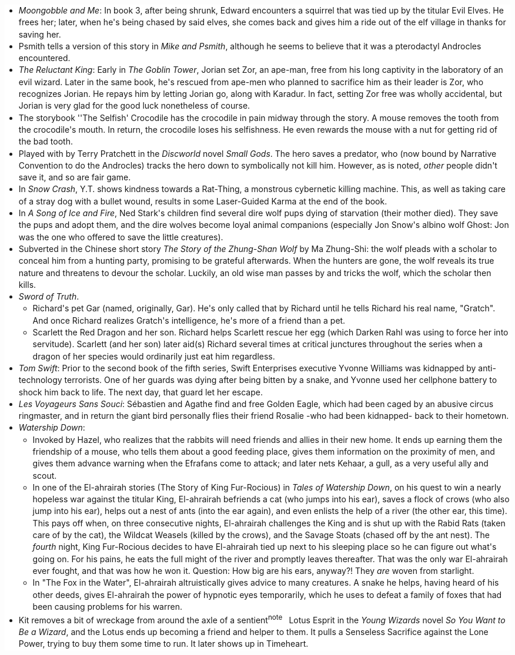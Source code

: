 -   _Moongobble and Me_: In book 3, after being shrunk, Edward encounters a squirrel that was tied up by the titular Evil Elves. He frees her; later, when he's being chased by said elves, she comes back and gives him a ride out of the elf village in thanks for saving her.
-   Psmith tells a version of this story in _Mike and Psmith_, although he seems to believe that it was a pterodactyl Androcles encountered.
-   _The Reluctant King_: Early in _The Goblin Tower_, Jorian set Zor, an ape-man, free from his long captivity in the laboratory of an evil wizard. Later in the same book, he's rescued from ape-men who planned to sacrifice him as their leader is Zor, who recognizes Jorian. He repays him by letting Jorian go, along with Karadur. In fact, setting Zor free was wholly accidental, but Jorian is very glad for the good luck nonetheless of course.
-   The storybook ''The Selfish' Crocodile has the crocodile in pain midway through the story. A mouse removes the tooth from the crocodile's mouth. In return, the crocodile loses his selfishness. He even rewards the mouse with a nut for getting rid of the bad tooth.
-   Played with by Terry Pratchett in the _Discworld_ novel _Small Gods_. The hero saves a predator, who (now bound by Narrative Convention to do the Androcles) tracks the hero down to symbolically not kill him. However, as is noted, _other_ people didn't save it, and so are fair game.
-   In _Snow Crash_, Y.T. shows kindness towards a Rat-Thing, a monstrous cybernetic killing machine. This, as well as taking care of a stray dog with a bullet wound, results in some Laser-Guided Karma at the end of the book.
-   In _A Song of Ice and Fire_, Ned Stark's children find several dire wolf pups dying of starvation (their mother died). They save the pups and adopt them, and the dire wolves become loyal animal companions (especially Jon Snow's albino wolf Ghost: Jon was the one who offered to save the little creatures).
-   Subverted in the Chinese short story _The Story of the Zhung-Shan Wolf_ by Ma Zhung-Shi: the wolf pleads with a scholar to conceal him from a hunting party, promising to be grateful afterwards. When the hunters are gone, the wolf reveals its true nature and threatens to devour the scholar. Luckily, an old wise man passes by and tricks the wolf, which the scholar then kills.
-   _Sword of Truth_.
    -   Richard's pet Gar (named, originally, Gar). He's only called that by Richard until he tells Richard his real name, "Gratch". And once Richard realizes Gratch's intelligence, he's more of a friend than a pet.
    -   Scarlett the Red Dragon and her son. Richard helps Scarlett rescue her egg (which Darken Rahl was using to force her into servitude). Scarlett (and her son) later aid(s) Richard several times at critical junctures throughout the series when a dragon of her species would ordinarily just eat him regardless.
-   _Tom Swift_: Prior to the second book of the fifth series, Swift Enterprises executive Yvonne Williams was kidnapped by anti-technology terrorists. One of her guards was dying after being bitten by a snake, and Yvonne used her cellphone battery to shock him back to life. The next day, that guard let her escape.
-   _Les Voyageurs Sans Souci_: Sébastien and Agathe find and free Golden Eagle, which had been caged by an abusive circus ringmaster, and in return the giant bird personally flies their friend Rosalie -who had been kidnapped- back to their hometown.
-   _Watership Down_:
    -   Invoked by Hazel, who realizes that the rabbits will need friends and allies in their new home. It ends up earning them the friendship of a mouse, who tells them about a good feeding place, gives them information on the proximity of men, and gives them advance warning when the Efrafans come to attack; and later nets Kehaar, a gull, as a very useful ally and scout.
    -   In one of the El-ahrairah stories (The Story of King Fur-Rocious) in _Tales of Watership Down_, on his quest to win a nearly hopeless war against the titular King, El-ahrairah befriends a cat (who jumps into his ear), saves a flock of crows (who also jump into his ear), helps out a nest of ants (into the ear again), and even enlists the help of a river (the other ear, this time). This pays off when, on three consecutive nights, El-ahrairah challenges the King and is shut up with the Rabid Rats (taken care of by the cat), the Wildcat Weasels (killed by the crows), and the Savage Stoats (chased off by the ant nest). The _fourth_ night, King Fur-Rocious decides to have El-ahrairah tied up next to his sleeping place so he can figure out what's going on. For his pains, he eats the full might of the river and promptly leaves thereafter. That was the only war El-ahrairah ever fought, and that was how he won it. Question: How big are his ears, anyway?! They _are_ woven from starlight.
    -   In "The Fox in the Water", El-ahrairah altruistically gives advice to many creatures. A snake he helps, having heard of his other deeds, gives El-ahrairah the power of hypnotic eyes temporarily, which he uses to defeat a family of foxes that had been causing problems for his warren.
-   Kit removes a bit of wreckage from around the axle of a sentient<sup>note&nbsp;</sup>  Lotus Esprit in the _Young Wizards_ novel _So You Want to Be a Wizard_, and the Lotus ends up becoming a friend and helper to them. It pulls a Senseless Sacrifice against the Lone Power, trying to buy them some time to run. It later shows up in Timeheart.